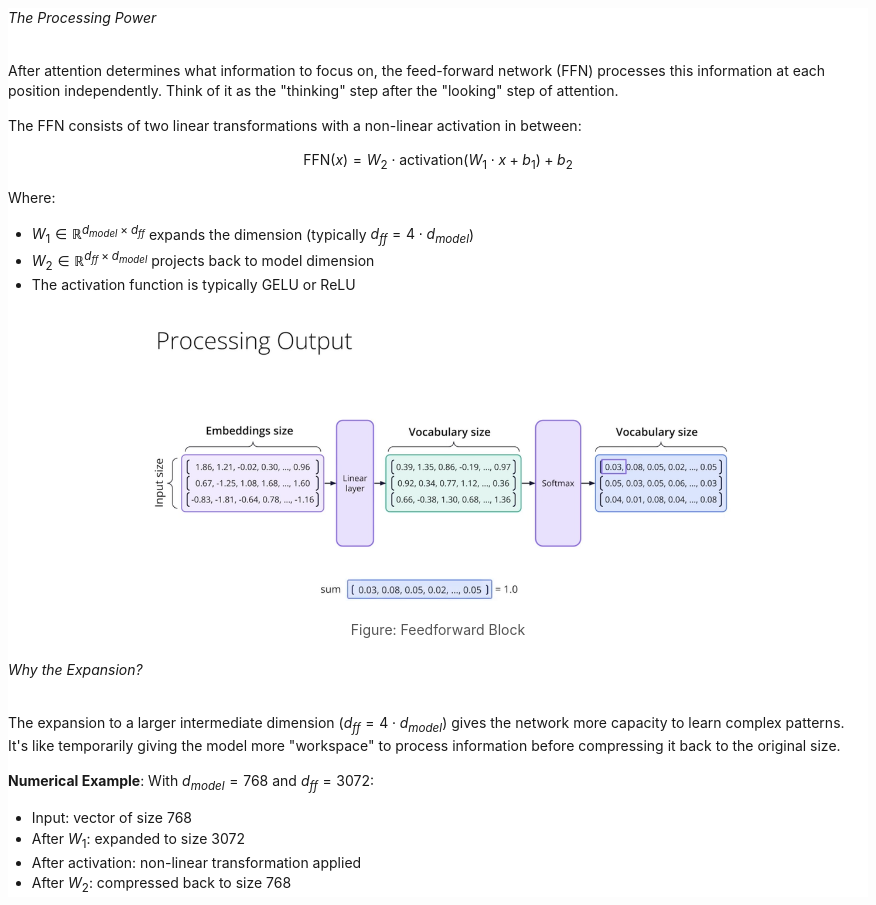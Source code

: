 ###### The Processing Power

After attention determines what information to focus on, the feed-forward network (FFN) processes this information at
each position independently. Think of it as the "thinking" step after the "looking" step of attention.

The FFN consists of two linear transformations with a non-linear activation in between:

$$\text{FFN}(x) = W_2 \cdot \text{activation}(W_1 \cdot x + b_1) + b_2$$

Where:

- $W_1 \in \mathbb{R}^{d_{model} \times d_{ff}}$ expands the dimension (typically $d_{ff} = 4 \cdot d_{model}$)
- $W_2 \in \mathbb{R}^{d_{ff} \times d_{model}}$ projects back to model dimension
- The activation function is typically GELU or ReLU

<div align="center"> <img src="images/AI_Programming_with_Python_ND_P2_C_5_01.png" width="600" height="auto"> <p style="color: #555;">Figure: Feedforward Block</p> </div>

###### Why the Expansion?

The expansion to a larger intermediate dimension ($d_{ff} = 4 \cdot d_{model}$) gives the network more capacity to learn
complex patterns. It's like temporarily giving the model more "workspace" to process information before compressing it
back to the original size.

**Numerical Example**: With $d_{model} = 768$ and $d_{ff} = 3072$:

- Input: vector of size 768
- After $W_1$: expanded to size 3072
- After activation: non-linear transformation applied
- After $W_2$: compressed back to size 768
